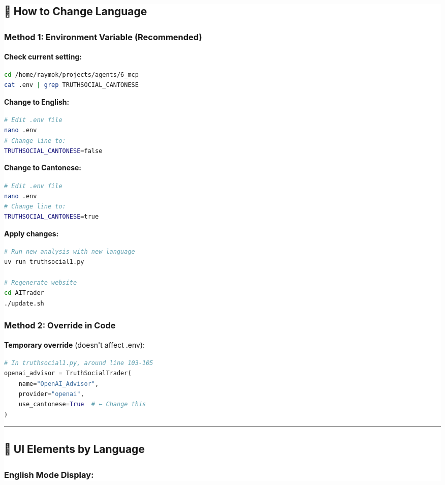 ## 🔧 How to Change Language

### Method 1: Environment Variable (Recommended)

**Check current setting:**
```bash
cd /home/raymok/projects/agents/6_mcp
cat .env | grep TRUTHSOCIAL_CANTONESE
```

**Change to English:**
```bash
# Edit .env file
nano .env
# Change line to:
TRUTHSOCIAL_CANTONESE=false
```

**Change to Cantonese:**
```bash
# Edit .env file
nano .env
# Change line to:
TRUTHSOCIAL_CANTONESE=true
```

**Apply changes:**
```bash
# Run new analysis with new language
uv run truthsocial1.py

# Regenerate website
cd AITrader
./update.sh
```

### Method 2: Override in Code

**Temporary override** (doesn't affect .env):

```python
# In truthsocial1.py, around line 103-105
openai_advisor = TruthSocialTrader(
    name="OpenAI_Advisor", 
    provider="openai", 
    use_cantonese=True  # ← Change this
)
```

---

## 🎨 UI Elements by Language

### English Mode Display:
